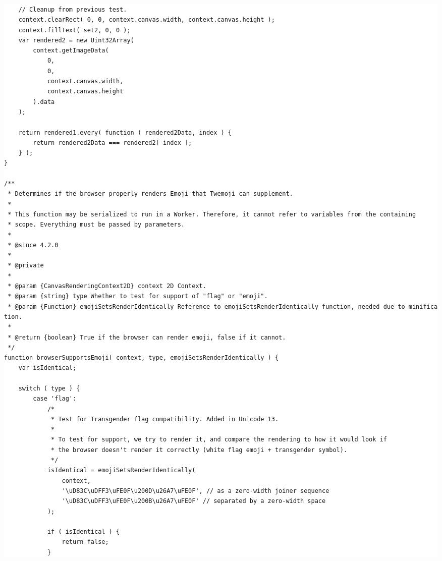 		// Cleanup from previous test.
		context.clearRect( 0, 0, context.canvas.width, context.canvas.height );
		context.fillText( set2, 0, 0 );
		var rendered2 = new Uint32Array(
			context.getImageData(
				0,
				0,
				context.canvas.width,
				context.canvas.height
			).data
		);

		return rendered1.every( function ( rendered2Data, index ) {
			return rendered2Data === rendered2[ index ];
		} );
	}

	/**
	 * Determines if the browser properly renders Emoji that Twemoji can supplement.
	 *
	 * This function may be serialized to run in a Worker. Therefore, it cannot refer to variables from the containing
	 * scope. Everything must be passed by parameters.
	 *
	 * @since 4.2.0
	 *
	 * @private
	 *
	 * @param {CanvasRenderingContext2D} context 2D Context.
	 * @param {string} type Whether to test for support of "flag" or "emoji".
	 * @param {Function} emojiSetsRenderIdentically Reference to emojiSetsRenderIdentically function, needed due to minification.
	 *
	 * @return {boolean} True if the browser can render emoji, false if it cannot.
	 */
	function browserSupportsEmoji( context, type, emojiSetsRenderIdentically ) {
		var isIdentical;

		switch ( type ) {
			case 'flag':
				/*
				 * Test for Transgender flag compatibility. Added in Unicode 13.
				 *
				 * To test for support, we try to render it, and compare the rendering to how it would look if
				 * the browser doesn't render it correctly (white flag emoji + transgender symbol).
				 */
				isIdentical = emojiSetsRenderIdentically(
					context,
					'\uD83C\uDFF3\uFE0F\u200D\u26A7\uFE0F', // as a zero-width joiner sequence
					'\uD83C\uDFF3\uFE0F\u200B\u26A7\uFE0F' // separated by a zero-width space
				);

				if ( isIdentical ) {
					return false;
				}

